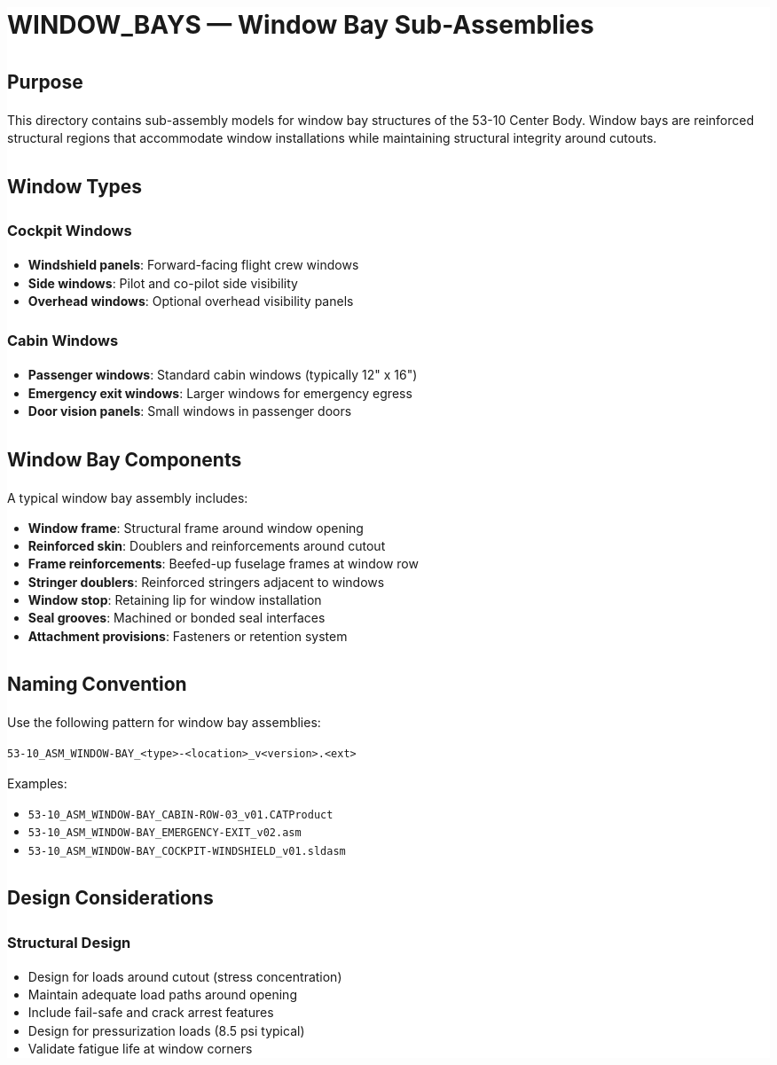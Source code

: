 # WINDOW_BAYS — Window Bay Sub-Assemblies

## Purpose

This directory contains sub-assembly models for window bay structures of the 53-10 Center Body. Window bays are reinforced structural regions that accommodate window installations while maintaining structural integrity around cutouts.

## Window Types

### Cockpit Windows
- **Windshield panels**: Forward-facing flight crew windows
- **Side windows**: Pilot and co-pilot side visibility
- **Overhead windows**: Optional overhead visibility panels

### Cabin Windows
- **Passenger windows**: Standard cabin windows (typically 12" x 16")
- **Emergency exit windows**: Larger windows for emergency egress
- **Door vision panels**: Small windows in passenger doors

## Window Bay Components

A typical window bay assembly includes:
- **Window frame**: Structural frame around window opening
- **Reinforced skin**: Doublers and reinforcements around cutout
- **Frame reinforcements**: Beefed-up fuselage frames at window row
- **Stringer doublers**: Reinforced stringers adjacent to windows
- **Window stop**: Retaining lip for window installation
- **Seal grooves**: Machined or bonded seal interfaces
- **Attachment provisions**: Fasteners or retention system

## Naming Convention

Use the following pattern for window bay assemblies:
```
53-10_ASM_WINDOW-BAY_<type>-<location>_v<version>.<ext>
```

Examples:
- `53-10_ASM_WINDOW-BAY_CABIN-ROW-03_v01.CATProduct`
- `53-10_ASM_WINDOW-BAY_EMERGENCY-EXIT_v02.asm`
- `53-10_ASM_WINDOW-BAY_COCKPIT-WINDSHIELD_v01.sldasm`

## Design Considerations

### Structural Design
- Design for loads around cutout (stress concentration)
- Maintain adequate load paths around opening
- Include fail-safe and crack arrest features
- Design for pressurization loads (8.5 psi typical)
- Validate fatigue life at window corners
